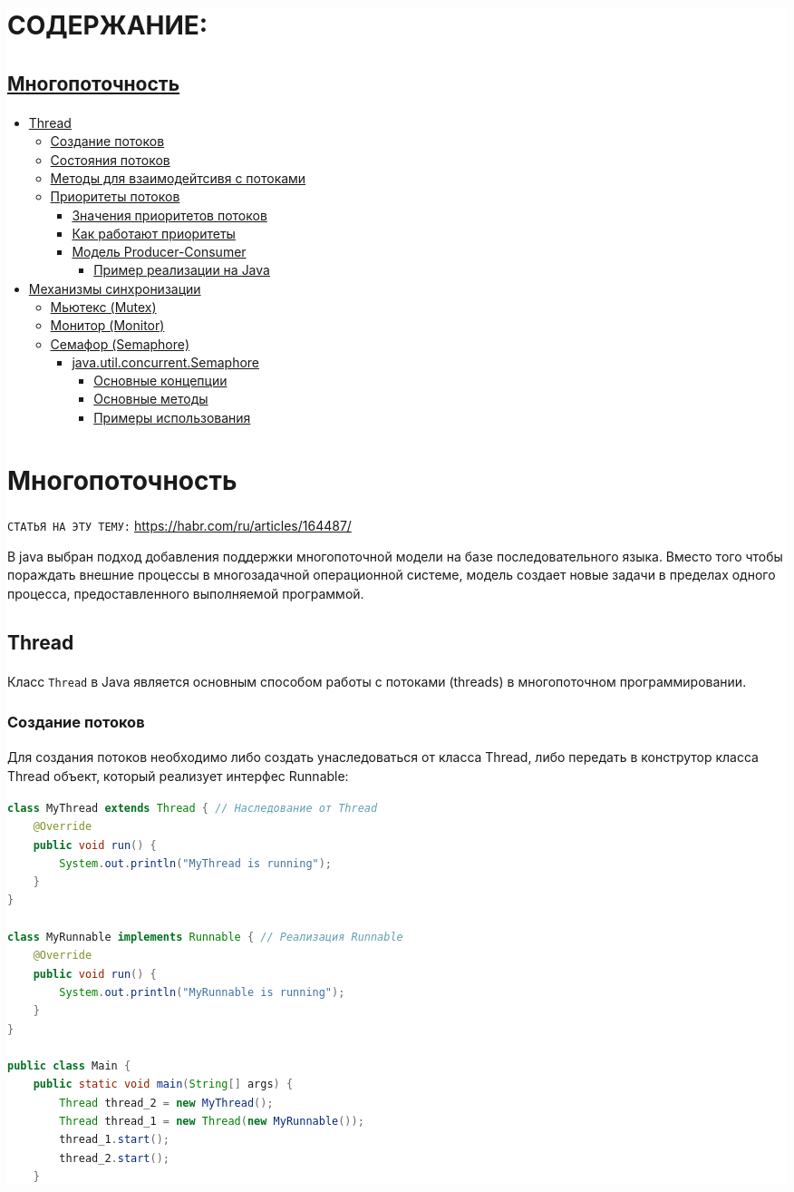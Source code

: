 # СОДЕРЖАНИЕ:

## [Многопоточность](#многопоточность)
- [Thread](#thread)
    - [Создание потоков](#создание-потоков)
    - [Состояния потоков](#состояния-потоков)
    - [Методы для взаимодейтсивя с потоками](#методы-для-взаимодейтсивя-с-потоками)
    - [Приоритеты потоков](#приоритеты-потоков)
        - [Значения приоритетов потоков](#значения-приоритетов-потоков)
        - [Как работают приоритеты](#как-работают-приоритеты)
        - [Модель Producer-Consumer](#модель-producer-consumer)
            - [Пример реализации на Java](#пример-реализации-на-java)
- [Механизмы синхронизации](#механизмы-синхронизации)
    - [Мьютекс (Mutex)](#мьютекс-mutex)
    - [Монитор (Monitor)](#монитор-monitor)
    - [Семафор (Semaphore)](#семафор-semaphore)
        - [java.util.concurrent.Semaphore](#класс-javautilconcurrentsemaphore)
            - [Основные концепции](#основные-концепции)
            - [Основные методы](#основные-методы)
            - [Примеры использования](#примеры-использования-семафора)


# Многопоточность

`СТАТЬЯ НА ЭТУ ТЕМУ:` https://habr.com/ru/articles/164487/

В java выбран подход добавления поддержки многопоточной модели на базе последовательного языка. Вместо того чтобы пораждать внешние процессы в многозадачной операционной системе, модель создает новые задачи в пределах одного процесса, предоставленного выполняемой программой.

## Thread

Класс `Thread` в Java является основным способом работы с потоками (threads) в многопоточном программировании.

### Создание потоков 

Для создания потоков необходимо либо создать унаследоваться от класса Thread, либо передать в конструтор класса Thread объект, который реализует интерфес Runnable:

```java
class MyThread extends Thread { // Наследование от Thread
    @Override
    public void run() { 
        System.out.println("MyThread is running");
    }
}

class MyRunnable implements Runnable { // Реализация Runnable
    @Override
    public void run() {
        System.out.println("MyRunnable is running");
    }
}

public class Main {
    public static void main(String[] args) {
        Thread thread_2 = new MyThread();
        Thread thread_1 = new Thread(new MyRunnable());
        thread_1.start();
        thread_2.start();
    }
```